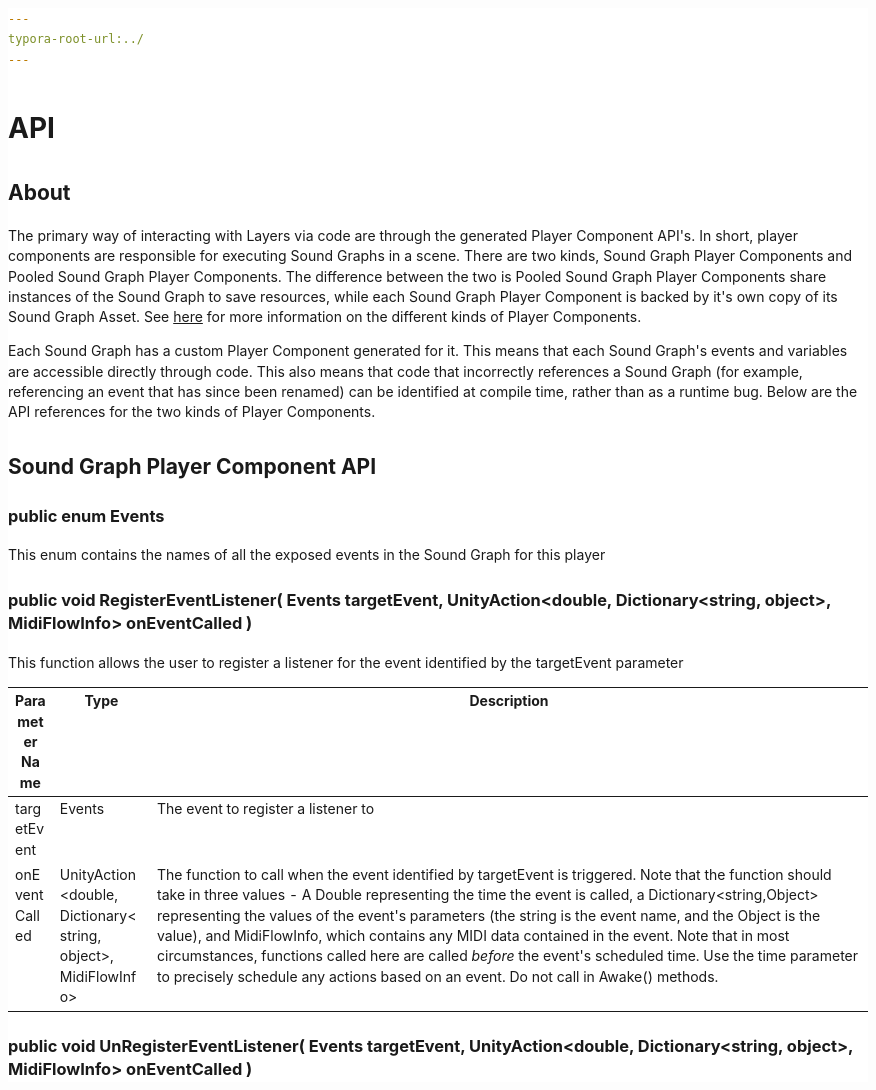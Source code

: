 ```yaml
---
typora-root-url:../
---
```


# API

## About

The primary way of interacting with Layers via code are through the generated Player Component API's. In short, player components are responsible for executing Sound Graphs in a scene. There are two kinds, Sound Graph Player Components and Pooled Sound Graph Player Components. The difference between the two is Pooled Sound Graph Player Components share instances of the Sound Graph to save resources, while each Sound Graph Player Component is backed by it's own copy of its Sound Graph Asset. See [here](Sound-Graph-Playback) for more information on the different kinds of Player Components.

Each Sound Graph has a custom Player Component generated for it. This means that each Sound Graph's events and variables are accessible directly through code. This also means that code that incorrectly references a Sound Graph (for example, referencing an event that has since been renamed) can be identified at compile time, rather than as a runtime bug. Below are the API references for the two kinds of Player Components.

## Sound Graph Player Component API
### public enum Events

This enum contains the names of all the exposed events in the Sound Graph for this player

### public void RegisterEventListener( Events targetEvent, UnityAction<double, Dictionary<string, object>, MidiFlowInfo> onEventCalled )

This function allows the user to register a listener for the event identified by the targetEvent parameter

Parameter Name | Type | Description
------------ | -------|------
targetEvent | Events | The event to register a listener to
onEventCalled | UnityAction<double, Dictionary<string, object>, MidiFlowInfo> | The function to call when the event identified by targetEvent is triggered. Note that the function should take in three values - A Double representing the time the event is called, a Dictionary<string,Object> representing the values of the event's parameters (the string is the event name, and the Object is the value), and MidiFlowInfo, which contains any MIDI data contained in the event. Note that in most circumstances, functions called here are called *before* the event's scheduled time. Use the time parameter to precisely schedule any actions based on an event. Do not call in Awake() methods.

### public void UnRegisterEventListener( Events targetEvent, UnityAction<double, Dictionary<string, object>, MidiFlowInfo> onEventCalled )
